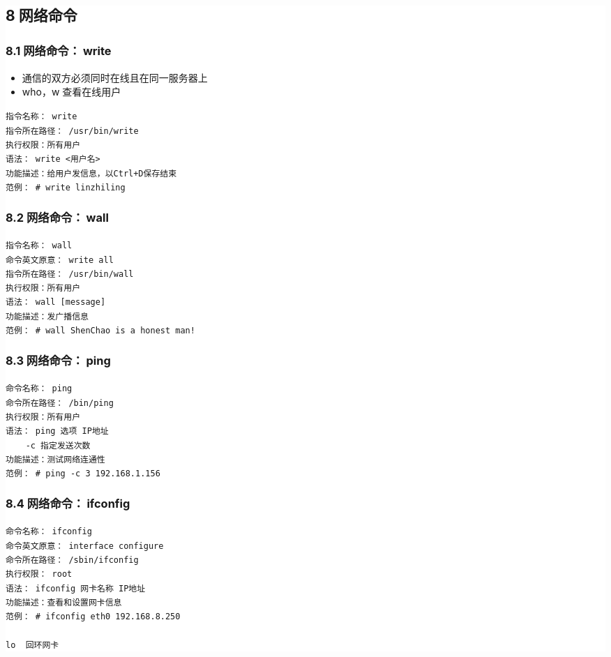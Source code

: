 ## 8 网络命令

### 8.1 网络命令： write

- 通信的双方必须同时在线且在同一服务器上
- who，w 查看在线用户

```
指令名称： write
指令所在路径： /usr/bin/write
执行权限：所有用户
语法： write <用户名>
功能描述：给用户发信息，以Ctrl+D保存结束
范例： # write linzhiling
```

### 8.2 网络命令： wall

```
指令名称： wall
命令英文原意： write all
指令所在路径： /usr/bin/wall
执行权限：所有用户
语法： wall [message]
功能描述：发广播信息
范例： # wall ShenChao is a honest man!
```

### 8.3 网络命令： ping

```
命令名称： ping
命令所在路径： /bin/ping
执行权限：所有用户
语法： ping 选项 IP地址
    -c 指定发送次数
功能描述：测试网络连通性
范例： # ping -c 3 192.168.1.156
```

### 8.4 网络命令： ifconfig

```
命令名称： ifconfig
命令英文原意： interface configure
命令所在路径： /sbin/ifconfig
执行权限： root
语法： ifconfig 网卡名称 IP地址
功能描述：查看和设置网卡信息
范例： # ifconfig eth0 192.168.8.250

lo  回环网卡
```
